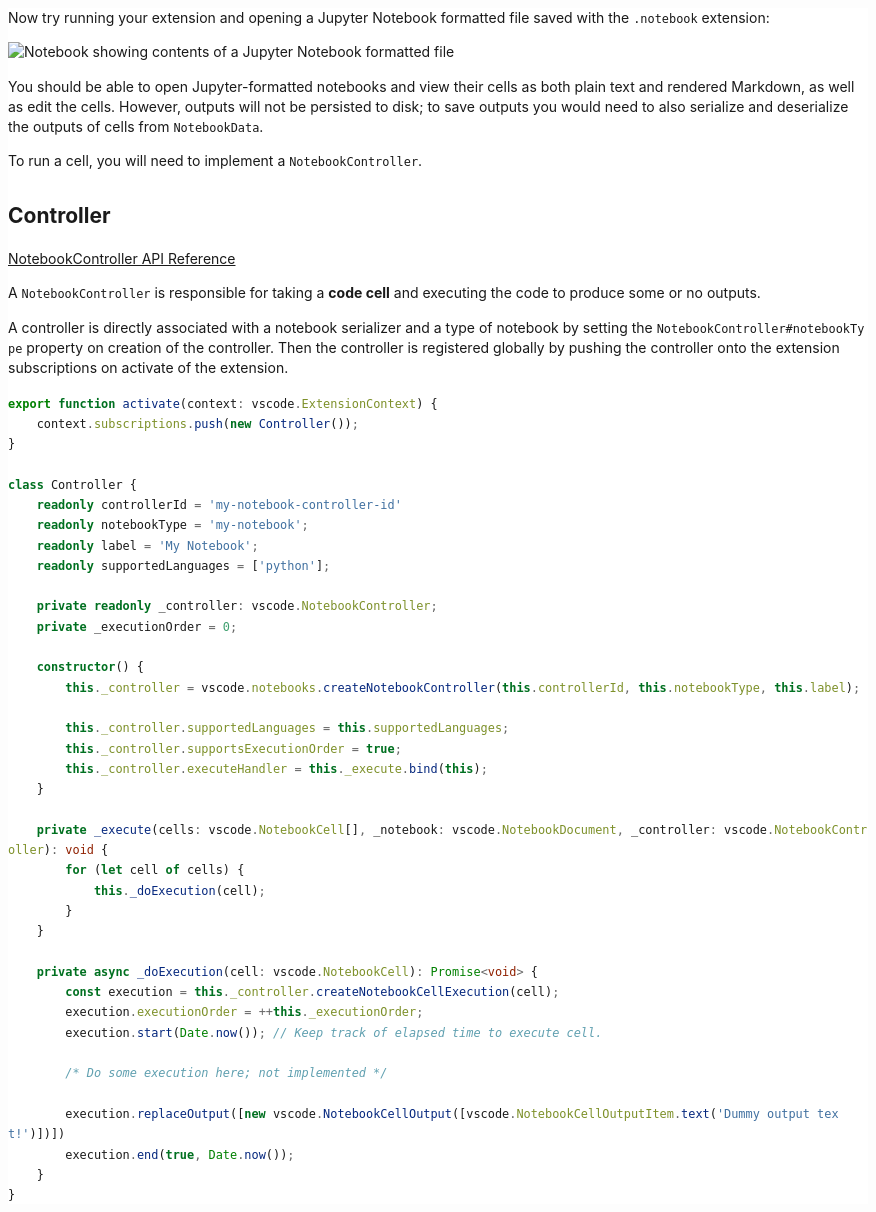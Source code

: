 Now try running your extension and opening a Jupyter Notebook formatted file saved with the `.notebook` extension:

![Notebook showing contents of a Jupyter Notebook formatted file](images/notebook/ipynb-simple-provider.png)

You should be able to open Jupyter-formatted notebooks and view their cells as both plain text and rendered Markdown, as well as edit the cells. However, outputs will not be persisted to disk; to save outputs you would need to also serialize and deserialize the outputs of cells from `NotebookData`.

To run a cell, you will need to implement a `NotebookController`.

## Controller

[NotebookController API Reference](https://github.com/microsoft/vscode/blob/e1a8566a298dcced016d8e16db95c33c270274b4/src/vs/vscode.d.ts#L11941)

A `NotebookController` is responsible for taking a **code cell** and executing the code to produce some or no outputs.

A controller is directly associated with a notebook serializer and a type of notebook by setting the `NotebookController#notebookType` property on creation of the controller. Then the controller is registered globally by pushing the controller onto the extension subscriptions on activate of the extension.

```ts
export function activate(context: vscode.ExtensionContext) {
    context.subscriptions.push(new Controller());
}

class Controller {
    readonly controllerId = 'my-notebook-controller-id'
    readonly notebookType = 'my-notebook';
    readonly label = 'My Notebook';
    readonly supportedLanguages = ['python'];

    private readonly _controller: vscode.NotebookController;
    private _executionOrder = 0;

    constructor() {
        this._controller = vscode.notebooks.createNotebookController(this.controllerId, this.notebookType, this.label);

        this._controller.supportedLanguages = this.supportedLanguages;
        this._controller.supportsExecutionOrder = true;
        this._controller.executeHandler = this._execute.bind(this);
    }

    private _execute(cells: vscode.NotebookCell[], _notebook: vscode.NotebookDocument, _controller: vscode.NotebookController): void {
        for (let cell of cells) {
            this._doExecution(cell);
        }
    }

    private async _doExecution(cell: vscode.NotebookCell): Promise<void> {
        const execution = this._controller.createNotebookCellExecution(cell);
        execution.executionOrder = ++this._executionOrder;
        execution.start(Date.now()); // Keep track of elapsed time to execute cell.

        /* Do some execution here; not implemented */

        execution.replaceOutput([new vscode.NotebookCellOutput([vscode.NotebookCellOutputItem.text('Dummy output text!')])])
        execution.end(true, Date.now());
    }
}
```